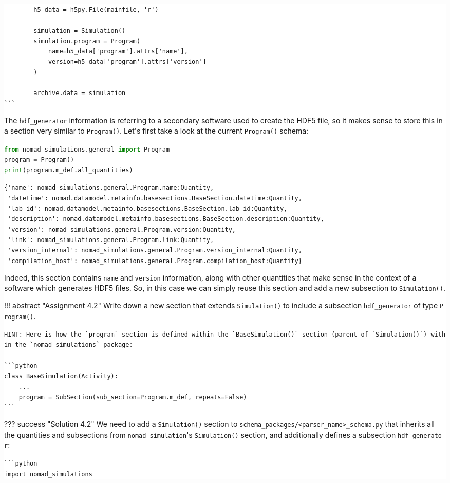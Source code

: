             h5_data = h5py.File(mainfile, 'r')

            simulation = Simulation()
            simulation.program = Program(
                name=h5_data['program'].attrs['name'],
                version=h5_data['program'].attrs['version']
            )

            archive.data = simulation
    ```

The `hdf_generator` information is referring to a secondary software used to create the HDF5 file, so it makes sense to store this in a section very similar to `Program()`. Let's first take a look at the current `Program()` schema:

```python
from nomad_simulations.general import Program
program = Program()
print(program.m_def.all_quantities)
```

```
{'name': nomad_simulations.general.Program.name:Quantity,
 'datetime': nomad.datamodel.metainfo.basesections.BaseSection.datetime:Quantity,
 'lab_id': nomad.datamodel.metainfo.basesections.BaseSection.lab_id:Quantity,
 'description': nomad.datamodel.metainfo.basesections.BaseSection.description:Quantity,
 'version': nomad_simulations.general.Program.version:Quantity,
 'link': nomad_simulations.general.Program.link:Quantity,
 'version_internal': nomad_simulations.general.Program.version_internal:Quantity,
 'compilation_host': nomad_simulations.general.Program.compilation_host:Quantity}
```

Indeed, this section contains `name` and `version` information, along with other quantities that make sense in the context of a software which generates HDF5 files. So, in this case we can simply reuse this section and add a new subsection to `Simulation()`.

!!! abstract "Assignment 4.2"
    Write down a new section that extends `Simulation()` to include a subsection `hdf_generator` of type `Program()`.

    HINT: Here is how the `program` section is defined within the `BaseSimulation()` section (parent of `Simulation()`) within the `nomad-simulations` package:

    ```python
    class BaseSimulation(Activity):
        ...
        program = SubSection(sub_section=Program.m_def, repeats=False)
    ```

??? success "Solution 4.2"
    We need to add a `Simulation()` section to `schema_packages/<parser_name>_schema.py` that inherits all the quantities and subsections from `nomad-simulation`'s `Simulation()` section, and additionally defines a subsection `hdf_generator`:

    ```python
    import nomad_simulations
